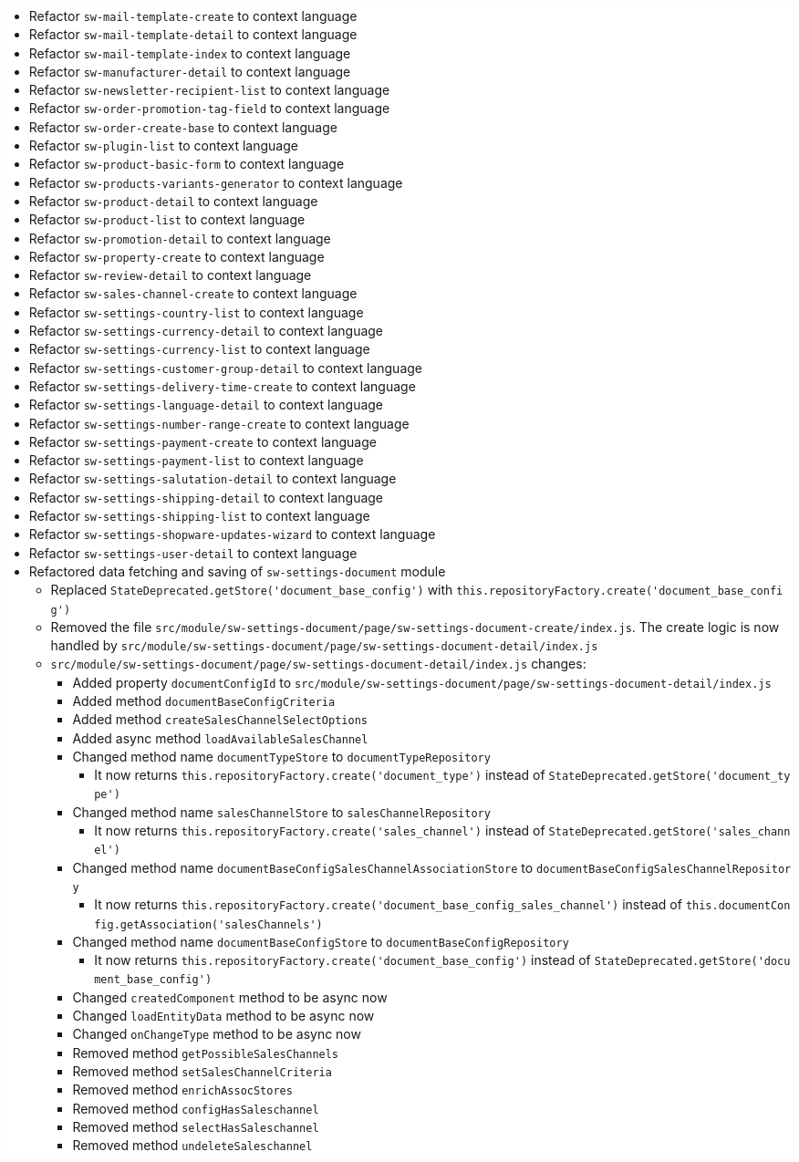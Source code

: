 * Refactor `sw-mail-template-create` to context language
* Refactor `sw-mail-template-detail` to context language
* Refactor `sw-mail-template-index` to context language
* Refactor `sw-manufacturer-detail` to context language
* Refactor `sw-newsletter-recipient-list` to context language
* Refactor `sw-order-promotion-tag-field` to context language
* Refactor `sw-order-create-base` to context language
* Refactor `sw-plugin-list` to context language
* Refactor `sw-product-basic-form` to context language
* Refactor `sw-products-variants-generator` to context language
* Refactor `sw-product-detail` to context language
* Refactor `sw-product-list` to context language
* Refactor `sw-promotion-detail` to context language
* Refactor `sw-property-create` to context language
* Refactor `sw-review-detail` to context language
* Refactor `sw-sales-channel-create` to context language
* Refactor `sw-settings-country-list` to context language
* Refactor `sw-settings-currency-detail` to context language
* Refactor `sw-settings-currency-list` to context language
* Refactor `sw-settings-customer-group-detail` to context language
* Refactor `sw-settings-delivery-time-create` to context language
* Refactor `sw-settings-language-detail` to context language
* Refactor `sw-settings-number-range-create` to context language
* Refactor `sw-settings-payment-create` to context language
* Refactor `sw-settings-payment-list` to context language
* Refactor `sw-settings-salutation-detail` to context language
* Refactor `sw-settings-shipping-detail` to context language
* Refactor `sw-settings-shipping-list` to context language
* Refactor `sw-settings-shopware-updates-wizard` to context language
* Refactor `sw-settings-user-detail` to context language
* Refactored data fetching and saving of `sw-settings-document` module
    * Replaced `StateDeprecated.getStore('document_base_config')` with `this.repositoryFactory.create('document_base_config')`
    * Removed the file `src/module/sw-settings-document/page/sw-settings-document-create/index.js`. The create logic is now handled by `src/module/sw-settings-document/page/sw-settings-document-detail/index.js`
    * `src/module/sw-settings-document/page/sw-settings-document-detail/index.js` changes:
        * Added property `documentConfigId` to `src/module/sw-settings-document/page/sw-settings-document-detail/index.js`
        * Added method `documentBaseConfigCriteria`
        * Added method `createSalesChannelSelectOptions`
        * Added async method `loadAvailableSalesChannel`
        * Changed method name `documentTypeStore` to `documentTypeRepository`
            * It now returns `this.repositoryFactory.create('document_type')` instead of `StateDeprecated.getStore('document_type')`
        * Changed method name `salesChannelStore` to `salesChannelRepository`
            * It now returns `this.repositoryFactory.create('sales_channel')` instead of `StateDeprecated.getStore('sales_channel')`
        * Changed method name `documentBaseConfigSalesChannelAssociationStore` to `documentBaseConfigSalesChannelRepository`
            * It now returns `this.repositoryFactory.create('document_base_config_sales_channel')` instead of `this.documentConfig.getAssociation('salesChannels')`
        * Changed method name `documentBaseConfigStore` to `documentBaseConfigRepository`
            * It now returns `this.repositoryFactory.create('document_base_config')` instead of `StateDeprecated.getStore('document_base_config')`
        * Changed `createdComponent` method to be async now
        * Changed `loadEntityData` method to be async now
        * Changed `onChangeType` method to be async now
        * Removed method `getPossibleSalesChannels`
        * Removed method `setSalesChannelCriteria`
        * Removed method `enrichAssocStores`
        * Removed method `configHasSaleschannel`
        * Removed method `selectHasSaleschannel`
        * Removed method `undeleteSaleschannel`